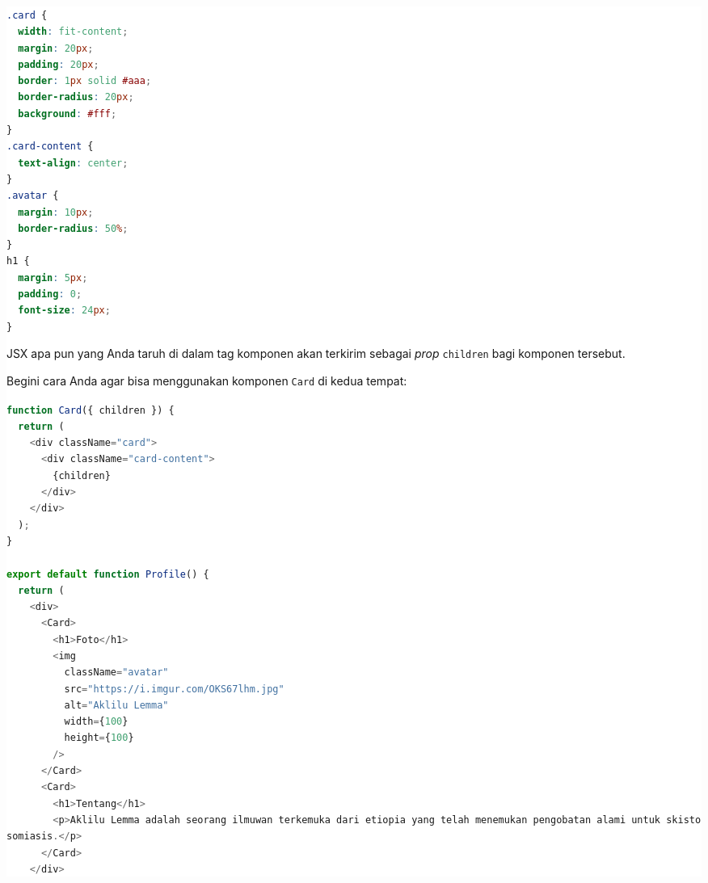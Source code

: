 ```css
.card {
  width: fit-content;
  margin: 20px;
  padding: 20px;
  border: 1px solid #aaa;
  border-radius: 20px;
  background: #fff;
}
.card-content {
  text-align: center;
}
.avatar {
  margin: 10px;
  border-radius: 50%;
}
h1 {
  margin: 5px;
  padding: 0;
  font-size: 24px;
}
```

</Sandpack>

<Hint>

JSX apa pun yang Anda taruh di dalam tag komponen akan terkirim sebagai *prop* `children` bagi komponen tersebut.

</Hint>

<Solution>

Begini cara Anda agar bisa menggunakan komponen `Card` di kedua tempat:

<Sandpack>

```js
function Card({ children }) {
  return (
    <div className="card">
      <div className="card-content">
        {children}
      </div>
    </div>
  );
}

export default function Profile() {
  return (
    <div>
      <Card>
        <h1>Foto</h1>
        <img
          className="avatar"
          src="https://i.imgur.com/OKS67lhm.jpg"
          alt="Aklilu Lemma"
          width={100}
          height={100}
        />
      </Card>
      <Card>
        <h1>Tentang</h1>
        <p>Aklilu Lemma adalah seorang ilmuwan terkemuka dari etiopia yang telah menemukan pengobatan alami untuk skistosomiasis.</p>
      </Card>
    </div>
```